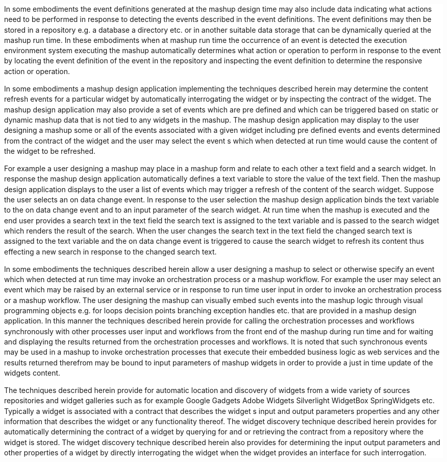 In some embodiments the event definitions generated at the mashup design time may also include data indicating what actions need to be performed in response to detecting the events described in the event definitions. The event definitions may then be stored in a repository e.g. a database a directory etc. or in another suitable data storage that can be dynamically queried at the mashup run time. In these embodiments when at mashup run time the occurrence of an event is detected the execution environment system executing the mashup automatically determines what action or operation to perform in response to the event by locating the event definition of the event in the repository and inspecting the event definition to determine the responsive action or operation.

In some embodiments a mashup design application implementing the techniques described herein may determine the content refresh events for a particular widget by automatically interrogating the widget or by inspecting the contract of the widget. The mashup design application may also provide a set of events which are pre defined and which can be triggered based on static or dynamic mashup data that is not tied to any widgets in the mashup. The mashup design application may display to the user designing a mashup some or all of the events associated with a given widget including pre defined events and events determined from the contract of the widget and the user may select the event s which when detected at run time would cause the content of the widget to be refreshed.

For example a user designing a mashup may place in a mashup form and relate to each other a text field and a search widget. In response the mashup design application automatically defines a text variable to store the value of the text field. Then the mashup design application displays to the user a list of events which may trigger a refresh of the content of the search widget. Suppose the user selects an on data change event. In response to the user selection the mashup design application binds the text variable to the on data change event and to an input parameter of the search widget. At run time when the mashup is executed and the end user provides a search text in the text field the search text is assigned to the text variable and is passed to the search widget which renders the result of the search. When the user changes the search text in the text field the changed search text is assigned to the text variable and the on data change event is triggered to cause the search widget to refresh its content thus effecting a new search in response to the changed search text.

In some embodiments the techniques described herein allow a user designing a mashup to select or otherwise specify an event which when detected at run time may invoke an orchestration process or a mashup workflow. For example the user may select an event which may be raised by an external service or in response to run time user input in order to invoke an orchestration process or a mashup workflow. The user designing the mashup can visually embed such events into the mashup logic through visual programming objects e.g. for loops decision points branching exception handles etc. that are provided in a mashup design application. In this manner the techniques described herein provide for calling the orchestration processes and workflows synchronously with other processes user input and workflows from the front end of the mashup during run time and for waiting and displaying the results returned from the orchestration processes and workflows. It is noted that such synchronous events may be used in a mashup to invoke orchestration processes that execute their embedded business logic as web services and the results returned therefrom may be bound to input parameters of mashup widgets in order to provide a just in time update of the widgets content.

The techniques described herein provide for automatic location and discovery of widgets from a wide variety of sources repositories and widget galleries such as for example Google Gadgets Adobe Widgets Silverlight WidgetBox SpringWidgets etc. Typically a widget is associated with a contract that describes the widget s input and output parameters properties and any other information that describes the widget or any functionality thereof. The widget discovery technique described herein provides for automatically determining the contract of a widget by querying for and or retrieving the contract from a repository where the widget is stored. The widget discovery technique described herein also provides for determining the input output parameters and other properties of a widget by directly interrogating the widget when the widget provides an interface for such interrogation.
